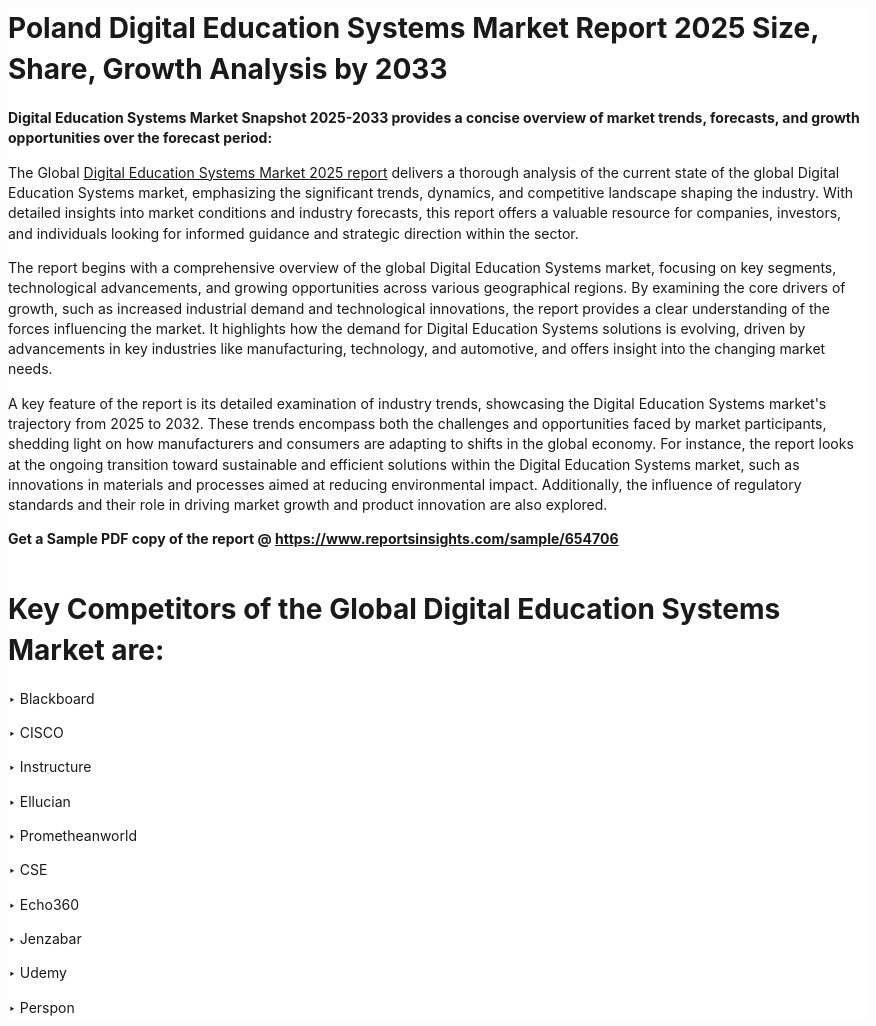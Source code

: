 # Poland Digital Education Systems Market Report 2025 Size, Share, Growth Analysis by 2033

<strong>Digital Education Systems Market Snapshot 2025-2033 provides a concise overview of market trends, forecasts, and growth opportunities over the forecast period:</strong>

The Global <a href=https://www.reportsinsights.com/sample/654706>Digital Education Systems Market 2025 report</a> delivers a thorough analysis of the current state of the global Digital Education Systems market, emphasizing the significant trends, dynamics, and competitive landscape shaping the industry. With detailed insights into market conditions and industry forecasts, this report offers a valuable resource for companies, investors, and individuals looking for informed guidance and strategic direction within the sector.

The report begins with a comprehensive overview of the global Digital Education Systems market, focusing on key segments, technological advancements, and growing opportunities across various geographical regions. By examining the core drivers of growth, such as increased industrial demand and technological innovations, the report provides a clear understanding of the forces influencing the market. It highlights how the demand for Digital Education Systems solutions is evolving, driven by advancements in key industries like manufacturing, technology, and automotive, and offers insight into the changing market needs.

A key feature of the report is its detailed examination of industry trends, showcasing the Digital Education Systems market's trajectory from 2025 to 2032. These trends encompass both the challenges and opportunities faced by market participants, shedding light on how manufacturers and consumers are adapting to shifts in the global economy. For instance, the report looks at the ongoing transition toward sustainable and efficient solutions within the Digital Education Systems market, such as innovations in materials and processes aimed at reducing environmental impact. Additionally, the influence of regulatory standards and their role in driving market growth and product innovation are also explored.

<strong>Get a Sample PDF copy of the report @ <a href=https://www.reportsinsights.com/sample/654706>https://www.reportsinsights.com/sample/654706</a></strong>

# <strong>Key Competitors of the Global Digital Education Systems Market are:</strong>

‣ Blackboard

‣ CISCO

‣ Instructure

‣ Ellucian

‣ Prometheanworld

‣ CSE

‣ Echo360

‣ Jenzabar

‣ Udemy

‣ Perspon

